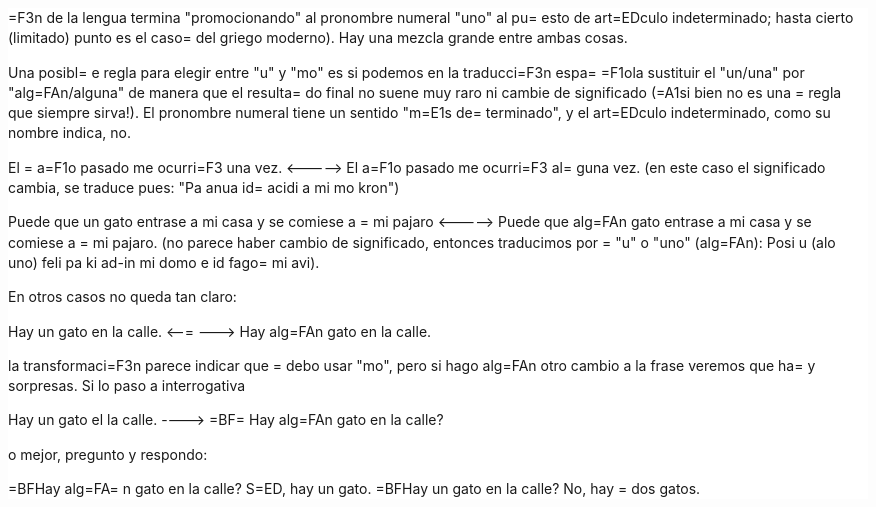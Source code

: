 =F3n de la lengua termina "promocionando" al 
pronombre numeral "uno" al pu=
esto de art=EDculo indeterminado; hasta 
cierto (limitado) punto es el caso=
 del griego moderno). Hay una mezcla 
grande entre ambas cosas.

Una posibl=
e regla para elegir entre "u" y "mo" es si podemos en la 
traducci=F3n espa=
=F1ola sustituir el "un/una" por "alg=FAn/alguna" de manera 
que el resulta=
do final no suene muy raro ni cambie de significado (=A1si 
bien no es una =
regla que siempre sirva!). El pronombre numeral tiene un 
sentido "m=E1s de=
terminado", y el art=EDculo indeterminado, como su nombre 
indica, no.

El =
a=F1o pasado me ocurri=F3 una vez. <-----> El a=F1o pasado me ocurri=F3 
al=
guna vez.
(en este caso el significado cambia, se traduce pues: "Pa anua id=
 acidi 
a mi mo kron")

Puede que un gato entrase a mi casa y se comiese a =
mi pajaro <-----> 
Puede que alg=FAn gato entrase a mi casa y se comiese a =
mi pajaro.
(no parece haber cambio de significado, entonces traducimos por =
"u" o 
"uno" (alg=FAn): Posi u (alo uno) feli pa ki ad-in mi domo e id fago=
 mi avi).

En otros casos no queda tan claro:

Hay un gato en la calle. <--=
---> Hay alg=FAn gato en la calle.

la transformaci=F3n parece indicar que =
debo usar "mo", pero si hago alg=FAn 
otro cambio a la frase veremos que ha=
y sorpresas. Si lo paso a interrogativa

Hay un gato el la calle. ----> =BF=
Hay alg=FAn gato en la calle?

o mejor, pregunto y respondo:

=BFHay alg=FA=
n gato en la calle? S=ED, hay un gato.
=BFHay un gato en la calle? No, hay =
dos gatos.
